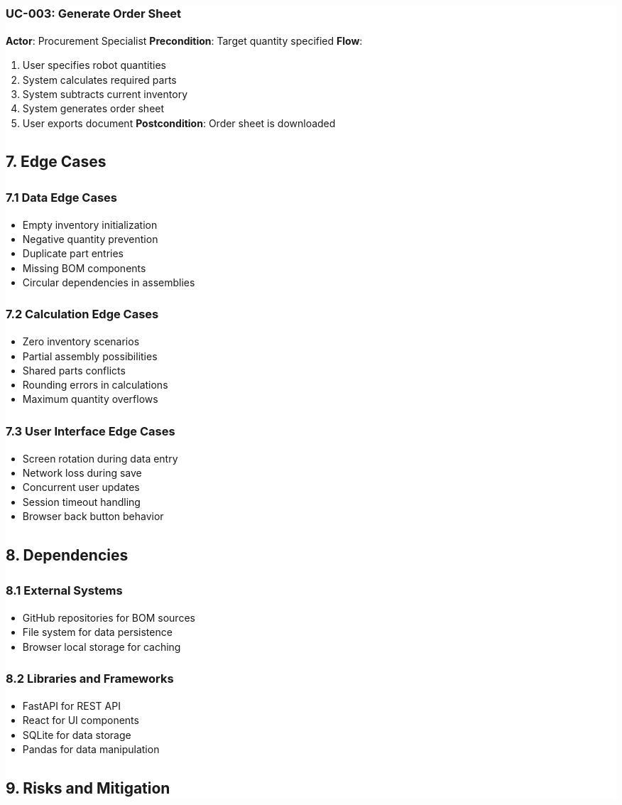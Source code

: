 ### UC-003: Generate Order Sheet
**Actor**: Procurement Specialist
**Precondition**: Target quantity specified
**Flow**:
1. User specifies robot quantities
2. System calculates required parts
3. System subtracts current inventory
4. System generates order sheet
5. User exports document
**Postcondition**: Order sheet is downloaded

## 7. Edge Cases

### 7.1 Data Edge Cases
- Empty inventory initialization
- Negative quantity prevention
- Duplicate part entries
- Missing BOM components
- Circular dependencies in assemblies

### 7.2 Calculation Edge Cases
- Zero inventory scenarios
- Partial assembly possibilities
- Shared parts conflicts
- Rounding errors in calculations
- Maximum quantity overflows

### 7.3 User Interface Edge Cases
- Screen rotation during data entry
- Network loss during save
- Concurrent user updates
- Session timeout handling
- Browser back button behavior

## 8. Dependencies

### 8.1 External Systems
- GitHub repositories for BOM sources
- File system for data persistence
- Browser local storage for caching

### 8.2 Libraries and Frameworks
- FastAPI for REST API
- React for UI components
- SQLite for data storage
- Pandas for data manipulation

## 9. Risks and Mitigation
